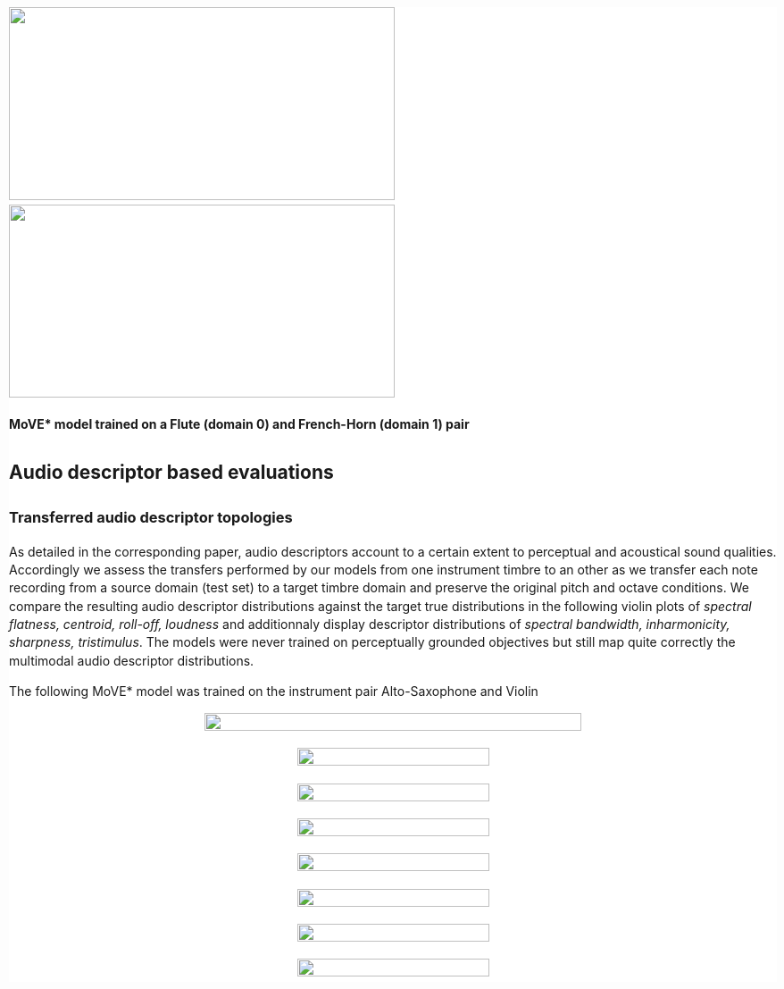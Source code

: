 <img src="https://raw.githubusercontent.com/anonymous124/iclr2019MoVE/master/docs/synth_paths/move_star_Asax_violin/path_2_geodesic_shooting_Din_1_Pin_0_Oin_2.gif" width="432" height="216" /> <img src="https://raw.githubusercontent.com/anonymous124/iclr2019MoVE/master/docs/synth_paths/move_star_Asax_violin/path_2_geodesic_shooting_trans.gif" width="432" height="216" />

**MoVE\* model trained on a Flute (domain 0) and French-Horn (domain 1) pair**

## Audio descriptor based evaluations

### Transferred audio descriptor topologies

As detailed in the corresponding paper, audio descriptors account to a certain extent to perceptual and acoustical sound qualities. Accordingly we assess the transfers performed by our models from one instrument timbre to an other as we transfer each note recording from a source domain (test set) to a target timbre domain and preserve the original pitch and octave conditions. We compare the resulting audio descriptor distributions against the target true distributions in the following violin plots of *spectral flatness, centroid, roll-off, loudness* and additionnaly display descriptor distributions of *spectral bandwidth, inharmonicity, sharpness, tristimulus*. The models were never trained on perceptually grounded objectives but still map quite correctly the multimodal audio descriptor distributions.

The following MoVE\* model was trained on the instrument pair Alto-Saxophone and Violin

<p align="center">
<img src="https://github.com/anonymous124/iclr2019MoVE/blob/master/docs/desc_mapping/Asax-Violin_centroid.png" height="70%" width="70%">
</p>

<p align="center">
<img src="https://github.com/anonymous124/iclr2019MoVE/blob/master/docs/desc_mapping/Asax-Violin_flatness.png" height="50%" width="50%">
</p>

<p align="center">
<img src="https://github.com/anonymous124/iclr2019MoVE/blob/master/docs/desc_mapping/Asax-Violin_rolloff_librosa.png" height="50%" width="50%">
</p>

<p align="center">
<img src="https://github.com/anonymous124/iclr2019MoVE/blob/master/docs/desc_mapping/Asax-Violin_loudness_librosa.png" height="50%" width="50%">
</p>

<p align="center">
<img src="https://github.com/anonymous124/iclr2019MoVE/blob/master/docs/desc_mapping/Asax-Violin_bandwidth_librosa.png" height="50%" width="50%">
</p>

<p align="center">
<img src="https://github.com/anonymous124/iclr2019MoVE/blob/master/docs/desc_mapping/Asax-Violin_inharmonicity.png" height="50%" width="50%">
</p>

<p align="center">
<img src="https://github.com/anonymous124/iclr2019MoVE/blob/master/docs/desc_mapping/Asax-Violin_sharpness.png" height="50%" width="50%">
</p>

<p align="center">
<img src="https://github.com/anonymous124/iclr2019MoVE/blob/master/docs/desc_mapping/Asax-Violin_tristimulus.png" height="50%" width="50%">
</p>
